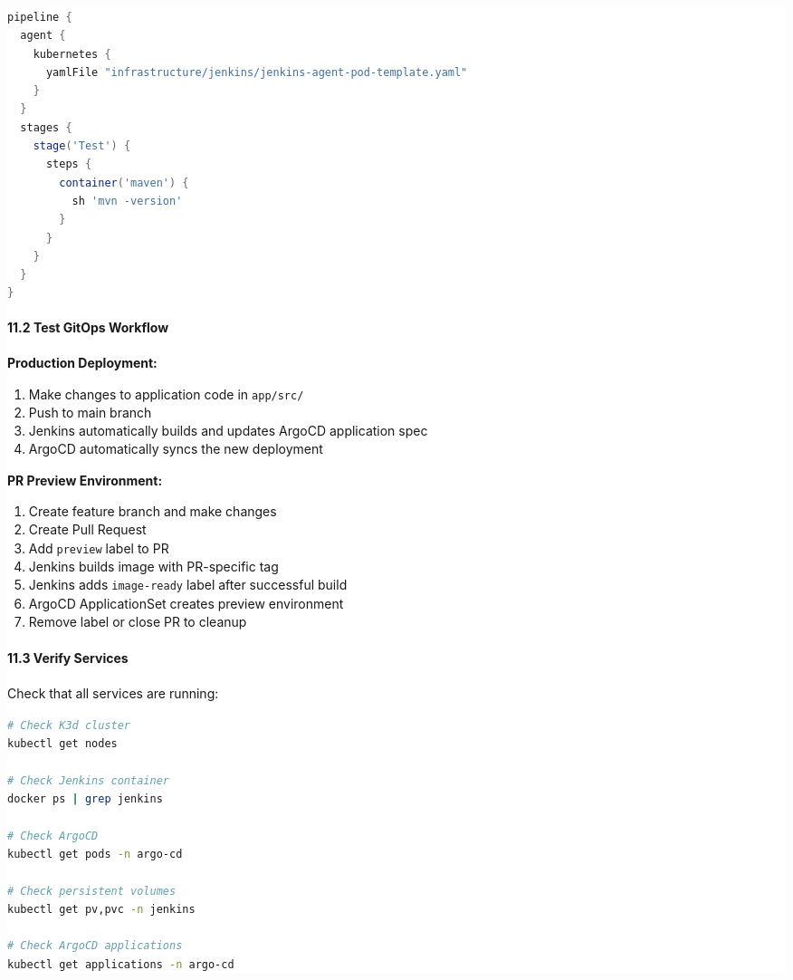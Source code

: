 ```groovy
pipeline {
  agent {
    kubernetes {
      yamlFile "infrastructure/jenkins/jenkins-agent-pod-template.yaml"
    }
  }
  stages {
    stage('Test') {
      steps {
        container('maven') {
          sh 'mvn -version'
        }
      }
    }
  }
}
```

#### 11.2 Test GitOps Workflow

**Production Deployment:**
1. Make changes to application code in `app/src/`
2. Push to main branch
3. Jenkins automatically builds and updates ArgoCD application spec
4. ArgoCD automatically syncs the new deployment

**PR Preview Environment:**
1. Create feature branch and make changes
2. Create Pull Request
3. Add `preview` label to PR
4. Jenkins builds image with PR-specific tag
5. Jenkins adds `image-ready` label after successful build
6. ArgoCD ApplicationSet creates preview environment
7. Remove label or close PR to cleanup

#### 11.3 Verify Services
Check that all services are running:
```bash
# Check K3d cluster
kubectl get nodes

# Check Jenkins container
docker ps | grep jenkins

# Check ArgoCD
kubectl get pods -n argo-cd

# Check persistent volumes
kubectl get pv,pvc -n jenkins

# Check ArgoCD applications
kubectl get applications -n argo-cd
```
